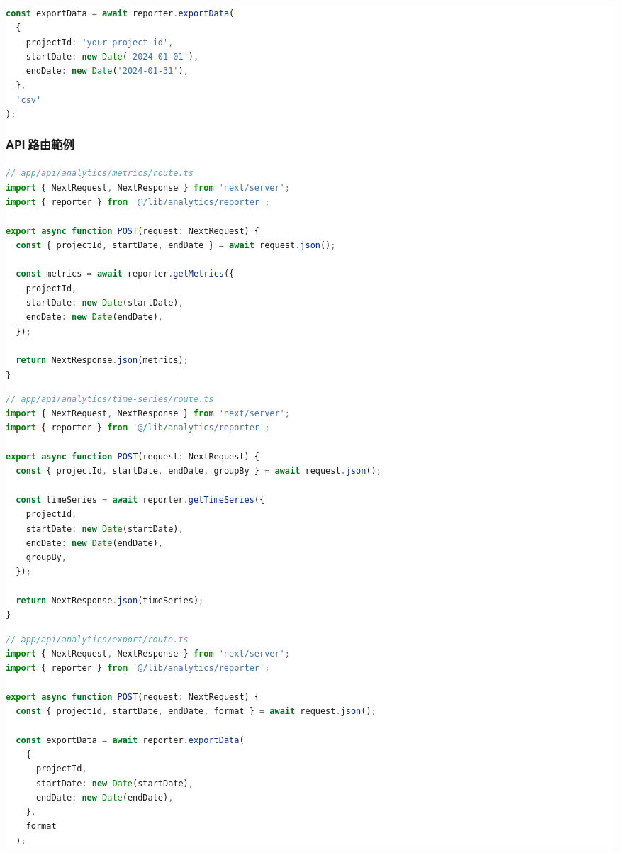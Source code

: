 ```typescript
const exportData = await reporter.exportData(
  {
    projectId: 'your-project-id',
    startDate: new Date('2024-01-01'),
    endDate: new Date('2024-01-31'),
  },
  'csv'
);
```

### API 路由範例

```typescript
// app/api/analytics/metrics/route.ts
import { NextRequest, NextResponse } from 'next/server';
import { reporter } from '@/lib/analytics/reporter';

export async function POST(request: NextRequest) {
  const { projectId, startDate, endDate } = await request.json();

  const metrics = await reporter.getMetrics({
    projectId,
    startDate: new Date(startDate),
    endDate: new Date(endDate),
  });

  return NextResponse.json(metrics);
}
```

```typescript
// app/api/analytics/time-series/route.ts
import { NextRequest, NextResponse } from 'next/server';
import { reporter } from '@/lib/analytics/reporter';

export async function POST(request: NextRequest) {
  const { projectId, startDate, endDate, groupBy } = await request.json();

  const timeSeries = await reporter.getTimeSeries({
    projectId,
    startDate: new Date(startDate),
    endDate: new Date(endDate),
    groupBy,
  });

  return NextResponse.json(timeSeries);
}
```

```typescript
// app/api/analytics/export/route.ts
import { NextRequest, NextResponse } from 'next/server';
import { reporter } from '@/lib/analytics/reporter';

export async function POST(request: NextRequest) {
  const { projectId, startDate, endDate, format } = await request.json();

  const exportData = await reporter.exportData(
    {
      projectId,
      startDate: new Date(startDate),
      endDate: new Date(endDate),
    },
    format
  );
```